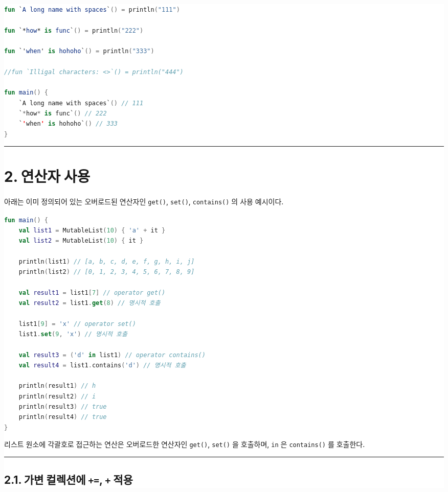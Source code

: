 ```kotlin
fun `A long name with spaces`() = println("111")

fun `*how* is func`() = println("222")

fun `'when' is hohoho`() = println("333")

//fun `Illigal characters: <>`() = println("444")

fun main() {
    `A long name with spaces`() // 111
    `*how* is func`() // 222
    `'when' is hohoho`() // 333
}
```

---

# 2. 연산자 사용

아래는 이미 정의되어 있는 오버로드된 연산자인 `get()`, `set()`, `contains()` 의 사용 예시이다.

```kotlin
fun main() {
    val list1 = MutableList(10) { 'a' + it }
    val list2 = MutableList(10) { it }

    println(list1) // [a, b, c, d, e, f, g, h, i, j]
    println(list2) // [0, 1, 2, 3, 4, 5, 6, 7, 8, 9]

    val result1 = list1[7] // operator get()
    val result2 = list1.get(8) // 명시적 호출

    list1[9] = 'x' // operator set()
    list1.set(9, 'x') // 명시적 호출

    val result3 = ('d' in list1) // operator contains()
    val result4 = list1.contains('d') // 명시적 호출

    println(result1) // h
    println(result2) // i
    println(result3) // true
    println(result4) // true
}
```

리스트 원소에 각괄호로 접근하는 연산은 오버로드한 연산자인 `get()`, `set()` 을 호출하며, `in` 은 `contains()` 를 호출한다.

---

## 2.1. 가변 컬렉션에 `+=`, `+` 적용
